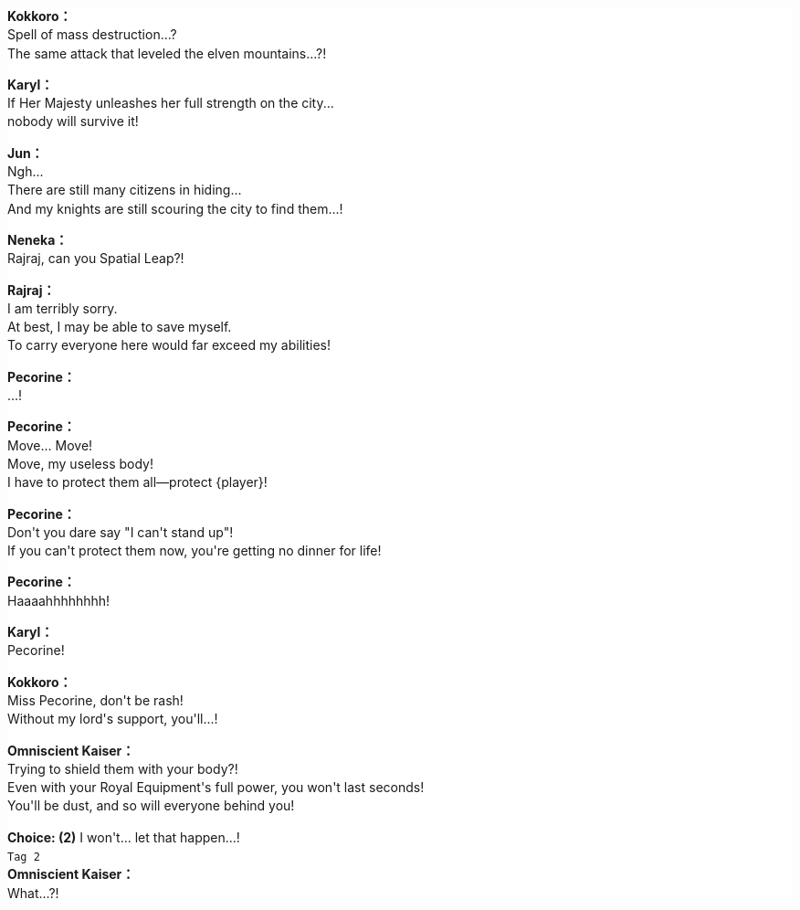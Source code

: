 **Kokkoro：**  
Spell of mass destruction...?  
The same attack that leveled the elven mountains...?!  
  
**Karyl：**  
If Her Majesty unleashes her full strength on the city...  
nobody will survive it!  
  
**Jun：**  
Ngh...  
There are still many citizens in hiding...  
And my knights are still scouring the city to find them...!  
  
**Neneka：**  
Rajraj, can you Spatial Leap?!  
  
**Rajraj：**  
I am terribly sorry.  
At best, I may be able to save myself.  
To carry everyone here would far exceed my abilities!  
  
**Pecorine：**  
...!  
  
**Pecorine：**  
Move... Move!  
Move, my useless body!  
I have to protect them all—protect {player}!  
  
**Pecorine：**  
Don't you dare say \"I can't stand up\"!  
If you can't protect them now, you're getting no dinner for life!  
  
**Pecorine：**  
Haaaahhhhhhhh!  
  
**Karyl：**  
Pecorine!  
  
**Kokkoro：**  
Miss Pecorine, don't be rash!  
Without my lord's support, you'll...!  
  
**Omniscient Kaiser：**  
Trying to shield them with your body?!  
Even with your Royal Equipment's full power, you won't last seconds!  
You'll be dust, and so will everyone behind you!  
  
**Choice: (2)**  I won't... let that happen...!  
`Tag 2`  
**Omniscient Kaiser：**  
What...?!  
  
